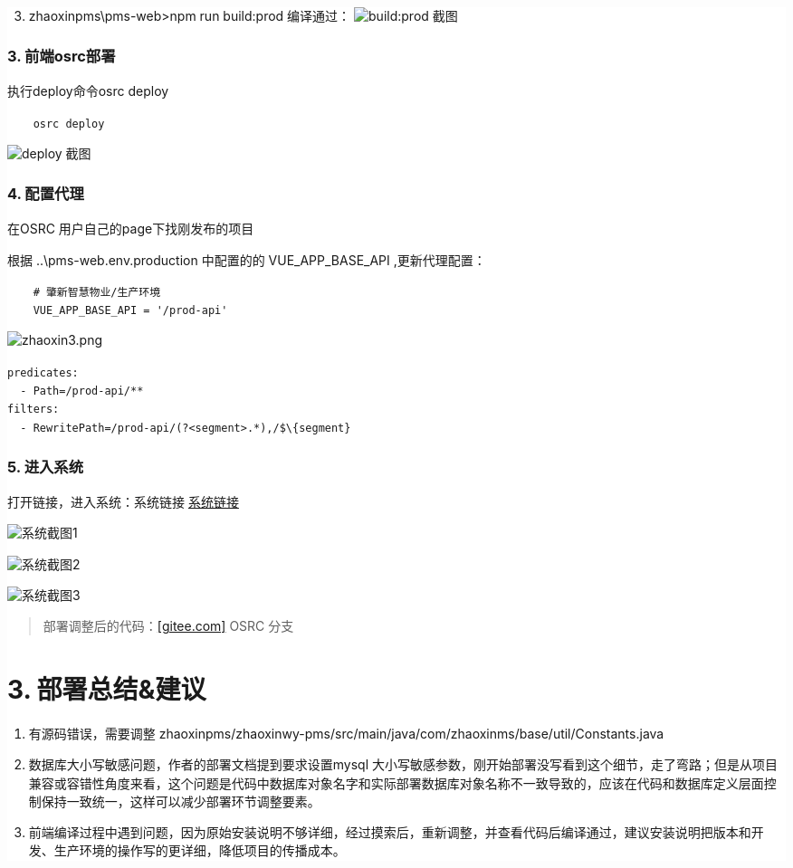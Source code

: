 3. zhaoxinpms\\pms-web\>npm run build:prod
   编译通过：
   ![ build:prod 截图 ](https://osrtm.oss-cn-beijing.aliyuncs.com/wiki/img/1649831115927_10.PNG)

### 3. 前端osrc部署

执行deploy命令osrc deploy

        osrc deploy

![ deploy 截图 ](https://osrtm.oss-cn-beijing.aliyuncs.com/wiki/img/1649831150003_11.PNG)

### 4. 配置代理

在OSRC 用户自己的page下找刚发布的项目

根据  ..\\pms-web.env.production 中配置的的 VUE_APP_BASE_API ,更新代理配置：

        # 肇新智慧物业/生产环境
        VUE_APP_BASE_API = '/prod-api'

![zhaoxin3.png](https://oss.osrc.com/wiki/img/1658237848808_zhaoxin3.png)
```
predicates:
  - Path=/prod-api/**
filters:
  - RewritePath=/prod-api/(?<segment>.*),/$\{segment}
```

### 5. 进入系统

打开链接，进入系统：系统链接
[系统链接](https://page-havithe-0bd77392564633f4dbc3b40968f30086.osrc.com/)

![系统截图1](https://osrtm.oss-cn-beijing.aliyuncs.com/wiki/img/1649831528394_0-7.PNG)

![系统截图2](https://osrtm.oss-cn-beijing.aliyuncs.com/wiki/img/1649831598399_0-8.PNG)

![系统截图3](https://osrtm.oss-cn-beijing.aliyuncs.com/wiki/img/1649831613119_0-9.PNG)

> 部署调整后的代码：[\[gitee.com\]](https://gitee.com/havithe/zhaoxinpms/tree/osrc/) OSRC 分支

# 3. 部署总结&建议

1. 有源码错误，需要调整 zhaoxinpms/zhaoxinwy-pms/src/main/java/com/zhaoxinms/base/util/Constants.java

2. 数据库大小写敏感问题，作者的部署文档提到要求设置mysql 大小写敏感参数，刚开始部署没写看到这个细节，走了弯路；但是从项目兼容或容错性角度来看，这个问题是代码中数据库对象名字和实际部署数据库对象名称不一致导致的，应该在代码和数据库定义层面控制保持一致统一，这样可以减少部署环节调整要素。

3. 前端编译过程中遇到问题，因为原始安装说明不够详细，经过摸索后，重新调整，并查看代码后编译通过，建议安装说明把版本和开发、生产环境的操作写的更详细，降低项目的传播成本。
